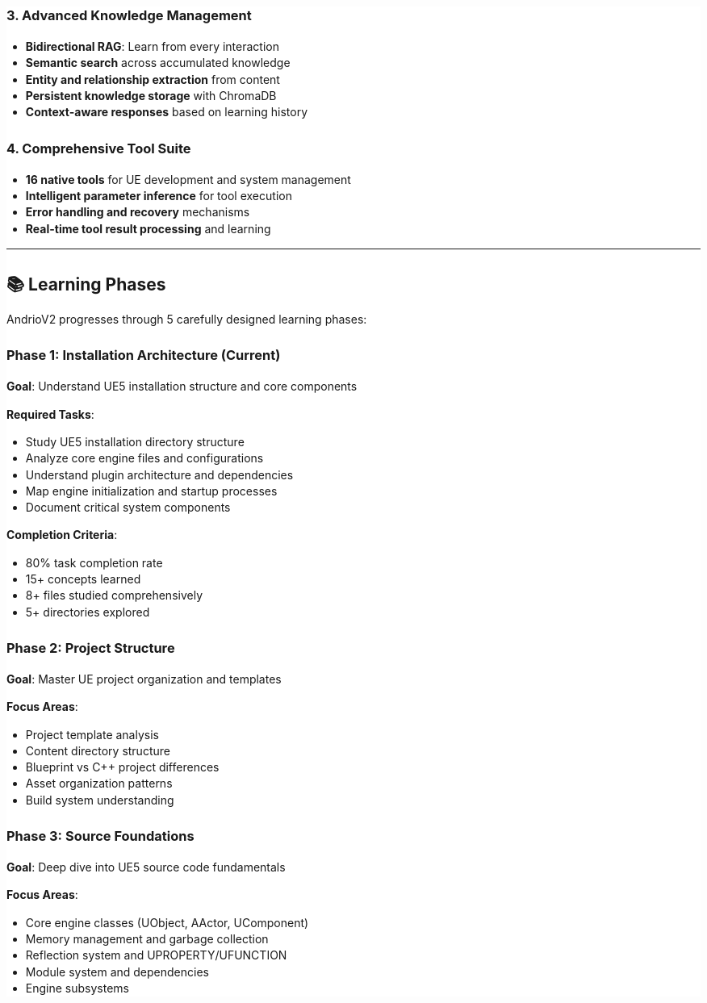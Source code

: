 ### 3. **Advanced Knowledge Management**
- **Bidirectional RAG**: Learn from every interaction
- **Semantic search** across accumulated knowledge
- **Entity and relationship extraction** from content
- **Persistent knowledge storage** with ChromaDB
- **Context-aware responses** based on learning history

### 4. **Comprehensive Tool Suite**
- **16 native tools** for UE development and system management
- **Intelligent parameter inference** for tool execution
- **Error handling and recovery** mechanisms
- **Real-time tool result processing** and learning

---

## 📚 Learning Phases

AndrioV2 progresses through 5 carefully designed learning phases:

### Phase 1: Installation Architecture (Current)
**Goal**: Understand UE5 installation structure and core components

**Required Tasks**:
- Study UE5 installation directory structure
- Analyze core engine files and configurations
- Understand plugin architecture and dependencies
- Map engine initialization and startup processes
- Document critical system components

**Completion Criteria**:
- 80% task completion rate
- 15+ concepts learned
- 8+ files studied comprehensively
- 5+ directories explored

### Phase 2: Project Structure
**Goal**: Master UE project organization and templates

**Focus Areas**:
- Project template analysis
- Content directory structure
- Blueprint vs C++ project differences
- Asset organization patterns
- Build system understanding

### Phase 3: Source Foundations
**Goal**: Deep dive into UE5 source code fundamentals

**Focus Areas**:
- Core engine classes (UObject, AActor, UComponent)
- Memory management and garbage collection
- Reflection system and UPROPERTY/UFUNCTION
- Module system and dependencies
- Engine subsystems

